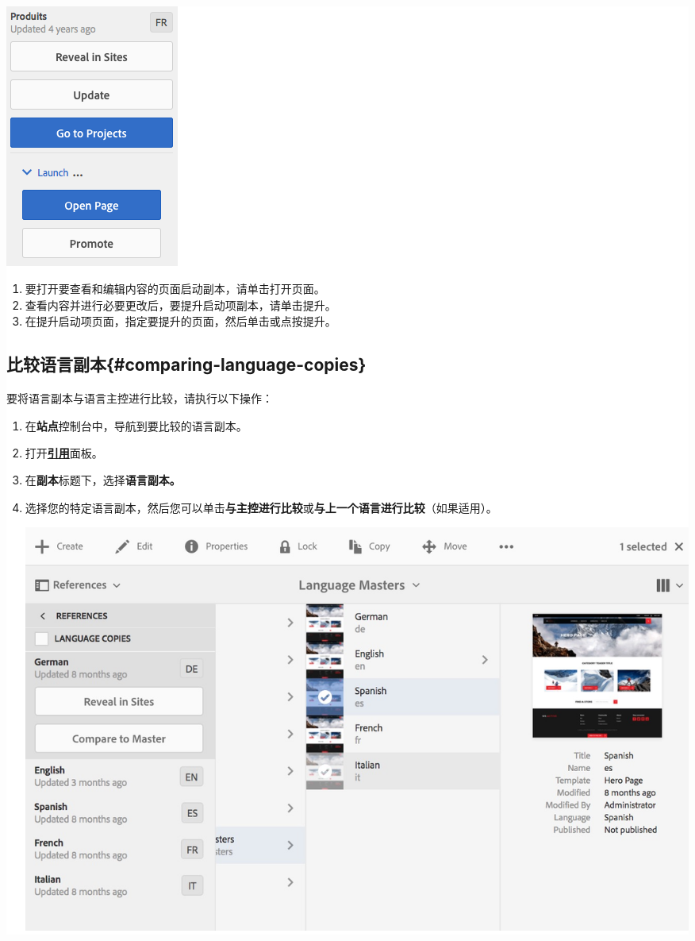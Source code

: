    ![chlimage_1-271](assets/chlimage_1-271.png)

1. 要打开要查看和编辑内容的页面启动副本，请单击打开页面。
1. 查看内容并进行必要更改后，要提升启动项副本，请单击提升。
1. 在提升启动项页面，指定要提升的页面，然后单击或点按提升。

## 比较语言副本{#comparing-language-copies}

要将语言副本与语言主控进行比较，请执行以下操作：

1. 在&#x200B;**站点**&#x200B;控制台中，导航到要比较的语言副本。
1. 打开&#x200B;**[引用](/help/sites-authoring/basic-handling.md#references)**&#x200B;面板。
1. 在&#x200B;**副本**&#x200B;标题下，选择&#x200B;**语言副本。**
1. 选择您的特定语言副本，然后您可以单击**与主控进行比较**或**与上一个语言进行比较**（如果适用）。

   ![chlimage_1-37](assets/chlimage_1-37.jpeg)
